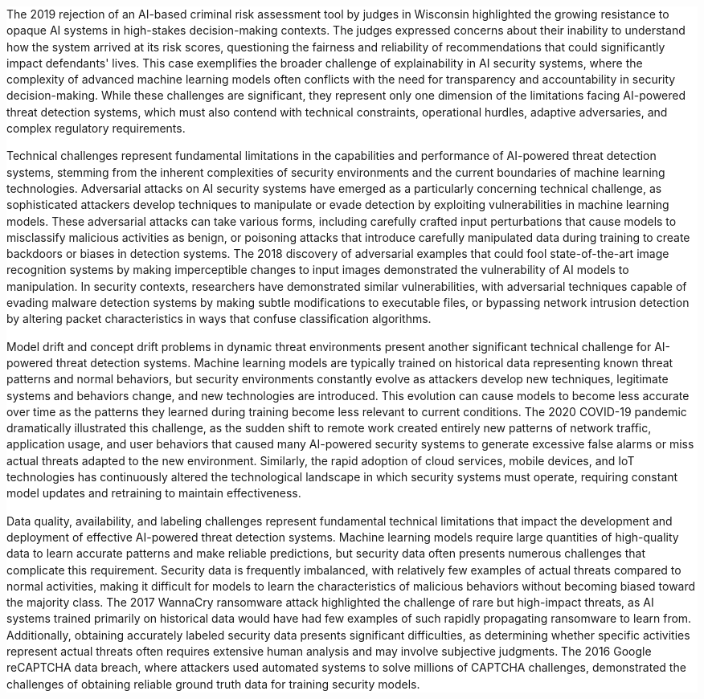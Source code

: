 The 2019 rejection of an AI-based criminal risk assessment tool by judges in Wisconsin highlighted the growing resistance to opaque AI systems in high-stakes decision-making contexts. The judges expressed concerns about their inability to understand how the system arrived at its risk scores, questioning the fairness and reliability of recommendations that could significantly impact defendants' lives. This case exemplifies the broader challenge of explainability in AI security systems, where the complexity of advanced machine learning models often conflicts with the need for transparency and accountability in security decision-making. While these challenges are significant, they represent only one dimension of the limitations facing AI-powered threat detection systems, which must also contend with technical constraints, operational hurdles, adaptive adversaries, and complex regulatory requirements.

Technical challenges represent fundamental limitations in the capabilities and performance of AI-powered threat detection systems, stemming from the inherent complexities of security environments and the current boundaries of machine learning technologies. Adversarial attacks on AI security systems have emerged as a particularly concerning technical challenge, as sophisticated attackers develop techniques to manipulate or evade detection by exploiting vulnerabilities in machine learning models. These adversarial attacks can take various forms, including carefully crafted input perturbations that cause models to misclassify malicious activities as benign, or poisoning attacks that introduce carefully manipulated data during training to create backdoors or biases in detection systems. The 2018 discovery of adversarial examples that could fool state-of-the-art image recognition systems by making imperceptible changes to input images demonstrated the vulnerability of AI models to manipulation. In security contexts, researchers have demonstrated similar vulnerabilities, with adversarial techniques capable of evading malware detection systems by making subtle modifications to executable files, or bypassing network intrusion detection by altering packet characteristics in ways that confuse classification algorithms.

Model drift and concept drift problems in dynamic threat environments present another significant technical challenge for AI-powered threat detection systems. Machine learning models are typically trained on historical data representing known threat patterns and normal behaviors, but security environments constantly evolve as attackers develop new techniques, legitimate systems and behaviors change, and new technologies are introduced. This evolution can cause models to become less accurate over time as the patterns they learned during training become less relevant to current conditions. The 2020 COVID-19 pandemic dramatically illustrated this challenge, as the sudden shift to remote work created entirely new patterns of network traffic, application usage, and user behaviors that caused many AI-powered security systems to generate excessive false alarms or miss actual threats adapted to the new environment. Similarly, the rapid adoption of cloud services, mobile devices, and IoT technologies has continuously altered the technological landscape in which security systems must operate, requiring constant model updates and retraining to maintain effectiveness.

Data quality, availability, and labeling challenges represent fundamental technical limitations that impact the development and deployment of effective AI-powered threat detection systems. Machine learning models require large quantities of high-quality data to learn accurate patterns and make reliable predictions, but security data often presents numerous challenges that complicate this requirement. Security data is frequently imbalanced, with relatively few examples of actual threats compared to normal activities, making it difficult for models to learn the characteristics of malicious behaviors without becoming biased toward the majority class. The 2017 WannaCry ransomware attack highlighted the challenge of rare but high-impact threats, as AI systems trained primarily on historical data would have had few examples of such rapidly propagating ransomware to learn from. Additionally, obtaining accurately labeled security data presents significant difficulties, as determining whether specific activities represent actual threats often requires extensive human analysis and may involve subjective judgments. The 2016 Google reCAPTCHA data breach, where attackers used automated systems to solve millions of CAPTCHA challenges, demonstrated the challenges of obtaining reliable ground truth data for training security models.
